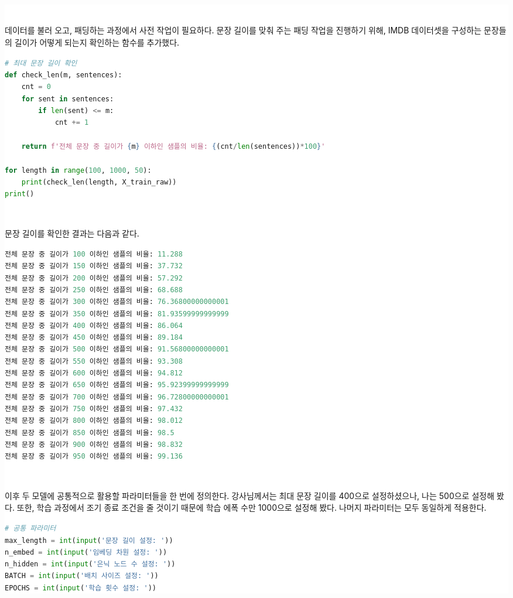 <br>

 데이터를 불러 오고, 패딩하는 과정에서 사전 작업이 필요하다. 문장 길이를 맞춰 주는 패딩 작업을 진행하기 위해, IMDB 데이터셋을 구성하는 문장들의 길이가 어떻게 되는지 확인하는 함수를 추가했다.

```python
# 최대 문장 길이 확인
def check_len(m, sentences):
    cnt = 0
    for sent in sentences:
        if len(sent) <= m:
            cnt += 1
    
    return f'전체 문장 중 길이가 {m} 이하인 샘플의 비율: {(cnt/len(sentences))*100}'

for length in range(100, 1000, 50):
    print(check_len(length, X_train_raw))
print()
```

<br>

  문장 길이를 확인한 결과는 다음과 같다.

```python
전체 문장 중 길이가 100 이하인 샘플의 비율: 11.288
전체 문장 중 길이가 150 이하인 샘플의 비율: 37.732
전체 문장 중 길이가 200 이하인 샘플의 비율: 57.292
전체 문장 중 길이가 250 이하인 샘플의 비율: 68.688
전체 문장 중 길이가 300 이하인 샘플의 비율: 76.36800000000001
전체 문장 중 길이가 350 이하인 샘플의 비율: 81.93599999999999
전체 문장 중 길이가 400 이하인 샘플의 비율: 86.064
전체 문장 중 길이가 450 이하인 샘플의 비율: 89.184
전체 문장 중 길이가 500 이하인 샘플의 비율: 91.56800000000001
전체 문장 중 길이가 550 이하인 샘플의 비율: 93.308
전체 문장 중 길이가 600 이하인 샘플의 비율: 94.812
전체 문장 중 길이가 650 이하인 샘플의 비율: 95.92399999999999
전체 문장 중 길이가 700 이하인 샘플의 비율: 96.72800000000001
전체 문장 중 길이가 750 이하인 샘플의 비율: 97.432
전체 문장 중 길이가 800 이하인 샘플의 비율: 98.012
전체 문장 중 길이가 850 이하인 샘플의 비율: 98.5
전체 문장 중 길이가 900 이하인 샘플의 비율: 98.832
전체 문장 중 길이가 950 이하인 샘플의 비율: 99.136
```

<br>

 이후 두 모델에 공통적으로 활용할 파라미터들을 한 번에 정의한다. 강사님께서는 최대 문장 길이를 400으로 설정하셨으나, 나는 500으로 설정해 봤다. 또한, 학습 과정에서 조기 종료 조건을 줄 것이기 때문에 학습 에폭 수만 1000으로 설정해 봤다. 나머지 파라미터는 모두 동일하게 적용한다.

```python
# 공통 파라미터
max_length = int(input('문장 길이 설정: '))
n_embed = int(input('임베딩 차원 설정: '))
n_hidden = int(input('은닉 노드 수 설정: '))
BATCH = int(input('배치 사이즈 설정: '))
EPOCHS = int(input('학습 횟수 설정: '))
```
